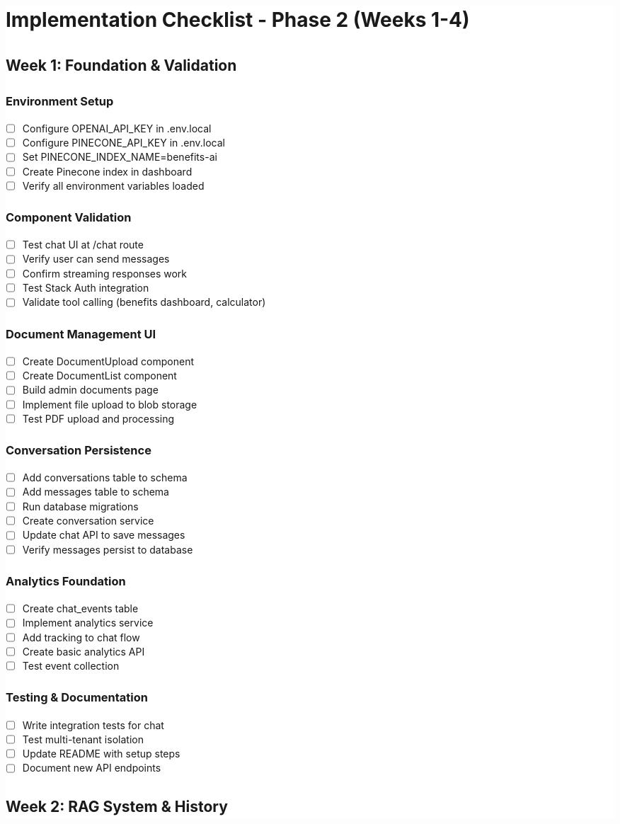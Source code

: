 # Implementation Checklist - Phase 2 (Weeks 1-4)

## Week 1: Foundation & Validation

### Environment Setup
- [ ] Configure OPENAI_API_KEY in .env.local
- [ ] Configure PINECONE_API_KEY in .env.local
- [ ] Set PINECONE_INDEX_NAME=benefits-ai
- [ ] Create Pinecone index in dashboard
- [ ] Verify all environment variables loaded

### Component Validation
- [ ] Test chat UI at /chat route
- [ ] Verify user can send messages
- [ ] Confirm streaming responses work
- [ ] Test Stack Auth integration
- [ ] Validate tool calling (benefits dashboard, calculator)

### Document Management UI
- [ ] Create DocumentUpload component
- [ ] Create DocumentList component
- [ ] Build admin documents page
- [ ] Implement file upload to blob storage
- [ ] Test PDF upload and processing

### Conversation Persistence
- [ ] Add conversations table to schema
- [ ] Add messages table to schema
- [ ] Run database migrations
- [ ] Create conversation service
- [ ] Update chat API to save messages
- [ ] Verify messages persist to database

### Analytics Foundation
- [ ] Create chat_events table
- [ ] Implement analytics service
- [ ] Add tracking to chat flow
- [ ] Create basic analytics API
- [ ] Test event collection

### Testing & Documentation
- [ ] Write integration tests for chat
- [ ] Test multi-tenant isolation
- [ ] Update README with setup steps
- [ ] Document new API endpoints

## Week 2: RAG System & History
